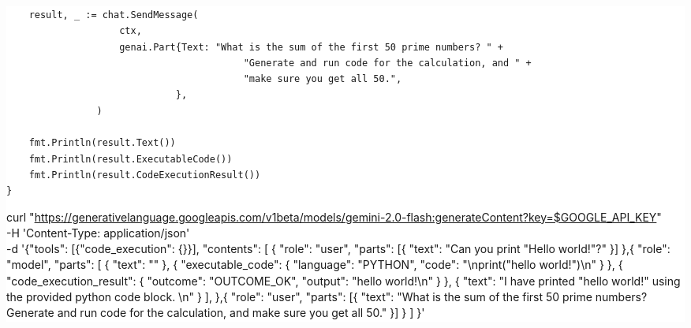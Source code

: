         result, _ := chat.SendMessage(
                        ctx,
                        genai.Part{Text: "What is the sum of the first 50 prime numbers? " +
                                              "Generate and run code for the calculation, and " +
                                              "make sure you get all 50.",
                                  },
                    )
    
        fmt.Println(result.Text())
        fmt.Println(result.ExecutableCode())
        fmt.Println(result.CodeExecutionResult())
    }

curl "https://generativelanguage.googleapis.com/v1beta/models/gemini-2.0-flash:generateContent?key=$GOOGLE_API_KEY" \
    -H 'Content-Type: application/json' \
    -d '{"tools": [{"code_execution": {}}],
        "contents": [
            {
                "role": "user",
                "parts": [{
                    "text": "Can you print \"Hello world!\"?"
                }]
            },{
                "role": "model",
                "parts": [
                  {
                    "text": ""
                  },
                  {
                    "executable_code": {
                      "language": "PYTHON",
                      "code": "\nprint(\"hello world!\")\n"
                    }
                  },
                  {
                    "code_execution_result": {
                      "outcome": "OUTCOME_OK",
                      "output": "hello world!\n"
                    }
                  },
                  {
                    "text": "I have printed \"hello world!\" using the provided python code block. \n"
                  }
                ],
            },{
                "role": "user",
                "parts": [{
                    "text": "What is the sum of the first 50 prime numbers? Generate and run code for the calculation, and make sure you get all 50."
                }]
            }
        ]
    }'
